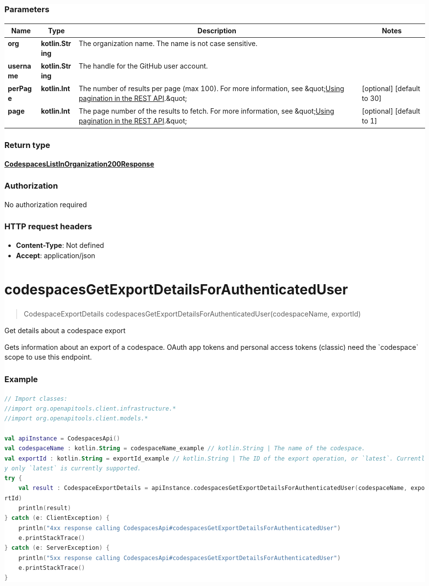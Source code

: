 ### Parameters

Name | Type | Description  | Notes
------------- | ------------- | ------------- | -------------
 **org** | **kotlin.String**| The organization name. The name is not case sensitive. |
 **username** | **kotlin.String**| The handle for the GitHub user account. |
 **perPage** | **kotlin.Int**| The number of results per page (max 100). For more information, see \&quot;[Using pagination in the REST API](https://docs.github.com/rest/using-the-rest-api/using-pagination-in-the-rest-api).\&quot; | [optional] [default to 30]
 **page** | **kotlin.Int**| The page number of the results to fetch. For more information, see \&quot;[Using pagination in the REST API](https://docs.github.com/rest/using-the-rest-api/using-pagination-in-the-rest-api).\&quot; | [optional] [default to 1]

### Return type

[**CodespacesListInOrganization200Response**](CodespacesListInOrganization200Response.md)

### Authorization

No authorization required

### HTTP request headers

 - **Content-Type**: Not defined
 - **Accept**: application/json

<a id="codespacesGetExportDetailsForAuthenticatedUser"></a>
# **codespacesGetExportDetailsForAuthenticatedUser**
> CodespaceExportDetails codespacesGetExportDetailsForAuthenticatedUser(codespaceName, exportId)

Get details about a codespace export

Gets information about an export of a codespace.  OAuth app tokens and personal access tokens (classic) need the &#x60;codespace&#x60; scope to use this endpoint.

### Example
```kotlin
// Import classes:
//import org.openapitools.client.infrastructure.*
//import org.openapitools.client.models.*

val apiInstance = CodespacesApi()
val codespaceName : kotlin.String = codespaceName_example // kotlin.String | The name of the codespace.
val exportId : kotlin.String = exportId_example // kotlin.String | The ID of the export operation, or `latest`. Currently only `latest` is currently supported.
try {
    val result : CodespaceExportDetails = apiInstance.codespacesGetExportDetailsForAuthenticatedUser(codespaceName, exportId)
    println(result)
} catch (e: ClientException) {
    println("4xx response calling CodespacesApi#codespacesGetExportDetailsForAuthenticatedUser")
    e.printStackTrace()
} catch (e: ServerException) {
    println("5xx response calling CodespacesApi#codespacesGetExportDetailsForAuthenticatedUser")
    e.printStackTrace()
}
```
